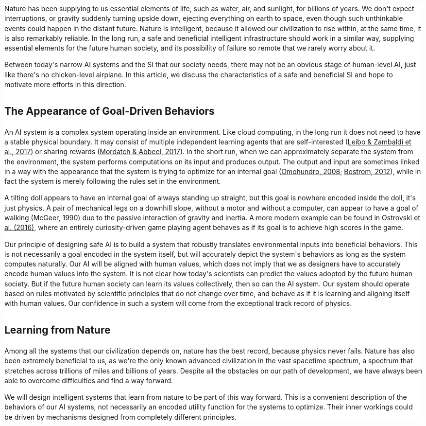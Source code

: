 Nature has been supplying to us essential elements of life, such as water, air, and sunlight, for billions of years. We don't expect interruptions, or gravity suddenly turning upside down, ejecting everything on earth to space, even though such unthinkable events could happen in the distant future. Nature is intelligent, because it allowed our civilization to rise within, at the same time, it is also remarkably reliable. In the long run, a safe and beneficial intelligent infrastructure should work in a similar way, supplying essential elements for the future human society, and its possibility of failure so remote that we rarely worry about it.

Between today's narrow AI systems and the SI that our society needs, there may not be an obvious stage of human-level AI, just like there's no chicken-level airplane. In this article, we discuss the characteristics of a safe and beneficial SI and hope to motivate more efforts in this direction.

## The Appearance of Goal-Driven Behaviors

An AI system is a complex system operating inside an environment. Like cloud computing, in the long run it does not need to have a stable physical boundary. It may consist of multiple independent learning agents that are self-interested ([Leibo & Zambaldi et al., 2017](https://arxiv.org/abs/1702.03037)) or sharing rewards ([Mordatch & Abbeel, 2017](https://arxiv.org/abs/1703.04908)). In the short run, when we can approximately separate the system from the environment, the system performs computations on its input and produces output. The output and input are sometimes linked in a way with the appearance that the system is trying to optimize for an internal goal ([Omohundro, 2008](https://selfawaresystems.files.wordpress.com/2008/01/ai_drives_final.pdf); [Bostrom, 2012](https://link.springer.com/article/10.1007/s11023-012-9281-3)), while in fact the system is merely following the rules set in the environment.

A tilting doll appears to have an internal goal of always standing up straight, but this goal is nowhere encoded inside the doll, it's just physics. A pair of mechanical legs on a downhill slope, without a motor and without a computer, can appear to have a goal of walking ([McGeer, 1990](http://ieeexplore.ieee.org/document/126245/)) due to the passive interaction of gravity and inertia. A more modern example can be found in [Ostrovski et al. (2016)](https://arxiv.org/abs/1703.01310), where an entirely curiosity-driven game playing agent behaves as if its goal is to achieve high scores in the game.

Our principle of designing safe AI is to build a system that robustly translates environmental inputs into beneficial behaviors. This is not necessarily a goal encoded in the system itself, but will accurately depict the system's behaviors as long as the system computes naturally. Our AI will be aligned with human values, which does not imply that we as designers have to accurately encode human values into the system. It is not clear how today's scientists can predict the values adopted by the future human society. But if the future human society can learn its values collectively, then so can the AI system. Our system should operate based on rules motivated by scientific principles that do not change over time, and behave as if it is learning and aligning itself with human values. Our confidence in such a system will come from the exceptional track record of physics.

## Learning from Nature

Among all the systems that our civilization depends on, nature has the best record, because physics never fails. Nature has also been extremely beneficial to us, as we're the only known advanced civilization in the vast spacetime spectrum, a spectrum that stretches across trillions of miles and billions of years. Despite all the obstacles on our path of development, we have always been able to overcome difficulties and find a way forward.

We will design intelligent systems that learn from nature to be part of this way forward. This is a convenient description of the behaviors of our AI systems, not necessarily an encoded utility function for the systems to optimize. Their inner workings could be driven by mechanisms designed from completely different principles.
